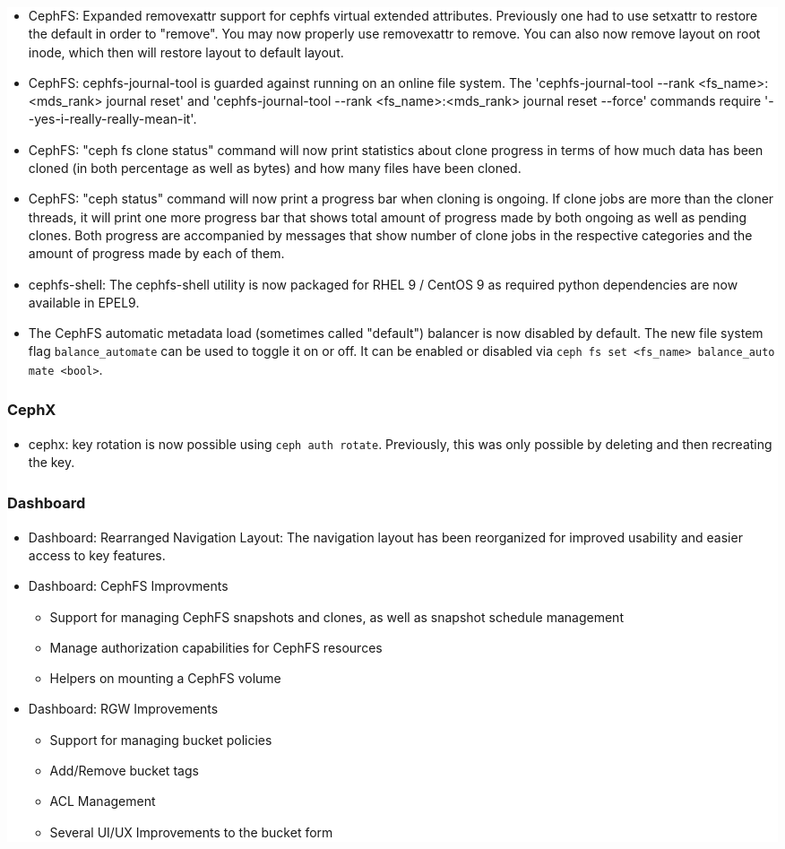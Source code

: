 * CephFS: Expanded removexattr support for cephfs virtual extended attributes.
  Previously one had to use setxattr to restore the default in order to
  "remove".  You may now properly use removexattr to remove. You can also now
  remove layout on root inode, which then will restore layout to default
  layout.

* CephFS: cephfs-journal-tool is guarded against running on an online file
  system.  The 'cephfs-journal-tool --rank <fs_name>:<mds_rank> journal reset'
  and 'cephfs-journal-tool --rank <fs_name>:<mds_rank> journal reset --force'
  commands require '--yes-i-really-really-mean-it'.

* CephFS: "ceph fs clone status" command will now print statistics about clone
  progress in terms of how much data has been cloned (in both percentage as
  well as bytes) and how many files have been cloned.

* CephFS: "ceph status" command will now print a progress bar when cloning is
  ongoing. If clone jobs are more than the cloner threads, it will print one
  more progress bar that shows total amount of progress made by both ongoing
  as well as pending clones. Both progress are accompanied by messages that
  show number of clone jobs in the respective categories and the amount of
  progress made by each of them.

* cephfs-shell: The cephfs-shell utility is now packaged for RHEL 9 / CentOS 9
  as required python dependencies are now available in EPEL9.

* The CephFS automatic metadata load (sometimes called "default") balancer is
  now disabled by default. The new file system flag `balance_automate`
  can be used to toggle it on or off. It can be enabled or disabled via
  `ceph fs set <fs_name> balance_automate <bool>`.

### CephX

* cephx: key rotation is now possible using `ceph auth rotate`. Previously,
  this was only possible by deleting and then recreating the key.

### Dashboard

* Dashboard: Rearranged Navigation Layout: The navigation layout has been
  reorganized for improved usability and easier access to key features.

* Dashboard: CephFS Improvments
  
  * Support for managing CephFS snapshots and clones, as well as snapshot
    schedule management
  
  * Manage authorization capabilities for CephFS resources
  
  * Helpers on mounting a CephFS volume

* Dashboard: RGW Improvements
  
  * Support for managing bucket policies
  
  * Add/Remove bucket tags
  
  * ACL Management
  
  * Several UI/UX Improvements to the bucket form
